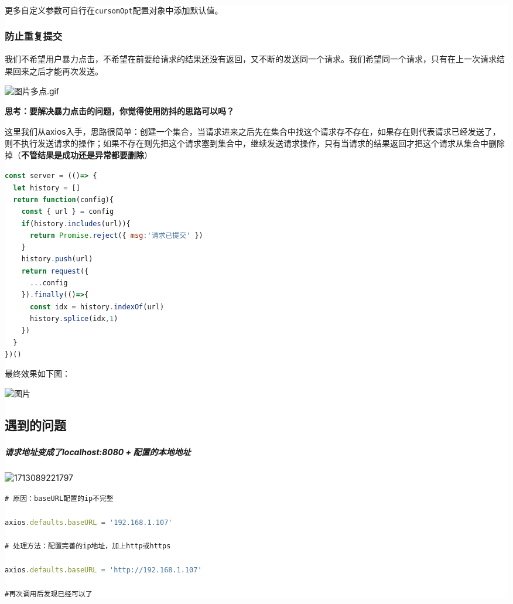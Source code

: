 更多自定义参数可自行在`cursomOpt`配置对象中添加默认值。

### 防止重复提交

我们不希望用户暴力点击，不希望在前要给请求的结果还没有返回，又不断的发送同一个请求。我们希望同一个请求，只有在上一次请求结果回来之后才能再次发送。

![图片](C:\Users\Administrator\AppData\Roaming\Typora\typora-user-images\1709986359260.png)多点.gif

**思考：要解决暴力点击的问题，你觉得使用防抖的思路可以吗？**

这里我们从axios入手，思路很简单：创建一个集合，当请求进来之后先在集合中找这个请求存不存在，如果存在则代表请求已经发送了，则不执行发送请求的操作；如果不存在则先把这个请求塞到集合中，继续发送请求操作，只有当请求的结果返回才把这个请求从集合中删除掉（**不管结果是成功还是异常都要删除**）

```js
const server = (()=> {
  let history = []
  return function(config){
    const { url } = config
    if(history.includes(url)){
      return Promise.reject({ msg:'请求已提交' })
    }
    history.push(url)
    return request({
      ...config
    }).finally(()=>{
      const idx = history.indexOf(url)
      history.splice(idx,1)
    })
  }
})()
```

最终效果如下图：

![图片](C:\Users\Administrator\AppData\Roaming\Typora\typora-user-images\1709986385828.png)

## 遇到的问题

##### 请求地址变成了localhost:8080 + 配置的本地地址 

![1713089221797](C:\Users\Administrator\AppData\Roaming\Typora\typora-user-images\1713089221797.png)

```js
# 原因：baseURL配置的ip不完整

axios.defaults.baseURL = '192.168.1.107'

# 处理方法：配置完善的ip地址，加上http或https

axios.defaults.baseURL = 'http://192.168.1.107'

#再次调用后发现已经可以了
```
